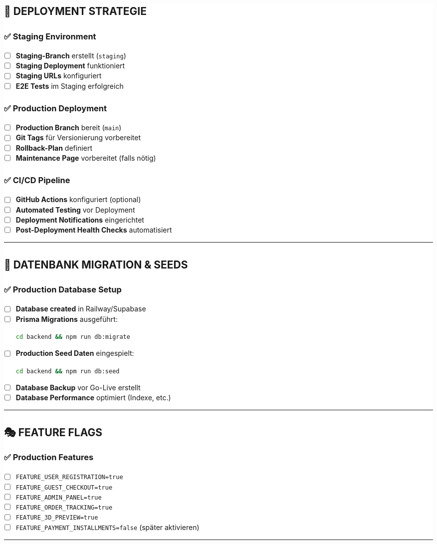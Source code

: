 ## 🚀 DEPLOYMENT STRATEGIE

### ✅ Staging Environment
- [ ] **Staging-Branch** erstellt (`staging`)
- [ ] **Staging Deployment** funktioniert
- [ ] **Staging URLs** konfiguriert
- [ ] **E2E Tests** im Staging erfolgreich

### ✅ Production Deployment
- [ ] **Production Branch** bereit (`main`)
- [ ] **Git Tags** für Versionierung vorbereitet
- [ ] **Rollback-Plan** definiert
- [ ] **Maintenance Page** vorbereitet (falls nötig)

### ✅ CI/CD Pipeline
- [ ] **GitHub Actions** konfiguriert (optional)
- [ ] **Automated Testing** vor Deployment
- [ ] **Deployment Notifications** eingerichtet
- [ ] **Post-Deployment Health Checks** automatisiert

---

## 🔄 DATENBANK MIGRATION & SEEDS

### ✅ Production Database Setup
- [ ] **Database created** in Railway/Supabase
- [ ] **Prisma Migrations** ausgeführt:
  ```bash
  cd backend && npm run db:migrate
  ```
- [ ] **Production Seed Daten** eingespielt:
  ```bash
  cd backend && npm run db:seed
  ```
- [ ] **Database Backup** vor Go-Live erstellt
- [ ] **Database Performance** optimiert (Indexe, etc.)

---

## 🎭 FEATURE FLAGS

### ✅ Production Features
- [ ] `FEATURE_USER_REGISTRATION=true`
- [ ] `FEATURE_GUEST_CHECKOUT=true`  
- [ ] `FEATURE_ADMIN_PANEL=true`
- [ ] `FEATURE_ORDER_TRACKING=true`
- [ ] `FEATURE_3D_PREVIEW=true`
- [ ] `FEATURE_PAYMENT_INSTALLMENTS=false` (später aktivieren)

---